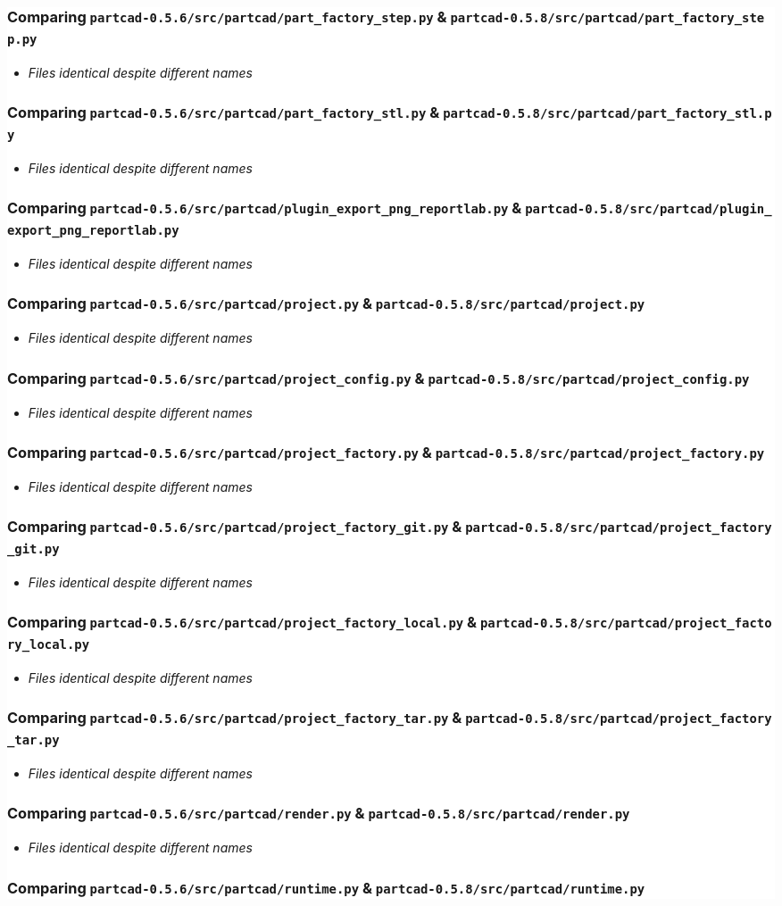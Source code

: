 ### Comparing `partcad-0.5.6/src/partcad/part_factory_step.py` & `partcad-0.5.8/src/partcad/part_factory_step.py`

 * *Files identical despite different names*

### Comparing `partcad-0.5.6/src/partcad/part_factory_stl.py` & `partcad-0.5.8/src/partcad/part_factory_stl.py`

 * *Files identical despite different names*

### Comparing `partcad-0.5.6/src/partcad/plugin_export_png_reportlab.py` & `partcad-0.5.8/src/partcad/plugin_export_png_reportlab.py`

 * *Files identical despite different names*

### Comparing `partcad-0.5.6/src/partcad/project.py` & `partcad-0.5.8/src/partcad/project.py`

 * *Files identical despite different names*

### Comparing `partcad-0.5.6/src/partcad/project_config.py` & `partcad-0.5.8/src/partcad/project_config.py`

 * *Files identical despite different names*

### Comparing `partcad-0.5.6/src/partcad/project_factory.py` & `partcad-0.5.8/src/partcad/project_factory.py`

 * *Files identical despite different names*

### Comparing `partcad-0.5.6/src/partcad/project_factory_git.py` & `partcad-0.5.8/src/partcad/project_factory_git.py`

 * *Files identical despite different names*

### Comparing `partcad-0.5.6/src/partcad/project_factory_local.py` & `partcad-0.5.8/src/partcad/project_factory_local.py`

 * *Files identical despite different names*

### Comparing `partcad-0.5.6/src/partcad/project_factory_tar.py` & `partcad-0.5.8/src/partcad/project_factory_tar.py`

 * *Files identical despite different names*

### Comparing `partcad-0.5.6/src/partcad/render.py` & `partcad-0.5.8/src/partcad/render.py`

 * *Files identical despite different names*

### Comparing `partcad-0.5.6/src/partcad/runtime.py` & `partcad-0.5.8/src/partcad/runtime.py`
